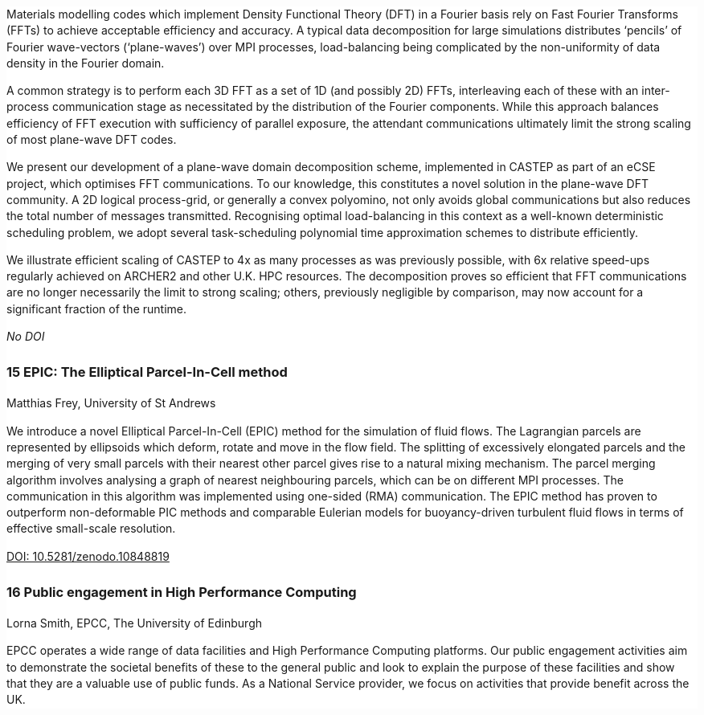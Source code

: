 Materials modelling codes which implement Density Functional Theory (DFT) in a Fourier basis rely on Fast Fourier Transforms (FFTs) to achieve acceptable efficiency and accuracy. A typical data decomposition for large simulations distributes ‘pencils’ of Fourier wave-vectors (‘plane-waves’) over MPI processes, load-balancing being complicated by the non-uniformity of data density in the Fourier domain.  

A common strategy is to perform each 3D FFT as a set of 1D (and possibly 2D) FFTs, interleaving each of these with an inter-process communication stage as necessitated by the distribution of the Fourier components. While this approach balances efficiency of FFT execution with sufficiency of parallel exposure, the attendant communications ultimately limit the strong scaling of most plane-wave DFT codes. 

We present our development of a plane-wave domain decomposition scheme, 
implemented in CASTEP as part of an eCSE project, which optimises FFT communications. To our knowledge, this constitutes a novel solution in the 
plane-wave DFT community. A 2D logical process-grid, or generally a convex 
polyomino, not only avoids global communications but also reduces the total number of messages transmitted. Recognising optimal load-balancing in this context as a well-known deterministic scheduling problem, we adopt several task-scheduling polynomial time approximation schemes to distribute efficiently. 
 
We illustrate efficient scaling of CASTEP to 4x as many processes as was previously possible, with 6x relative speed-ups regularly achieved on ARCHER2 and other U.K. HPC resources. The decomposition proves so efficient that FFT communications are no longer necessarily the limit to strong scaling; others, previously negligible by comparison, may now account for a significant fraction of the runtime. 

*No DOI*
 
<a name="15"></a>
### 15 	 EPIC: The Elliptical Parcel-In-Cell method
Matthias Frey, University of St Andrews

We introduce a novel Elliptical Parcel-In-Cell (EPIC) method for the simulation of fluid flows. The 
Lagrangian parcels are represented by ellipsoids which deform, rotate and move in the flow field.
The splitting of excessively elongated parcels and the merging of very small parcels with their 
nearest other parcel gives rise to a natural mixing mechanism. The parcel merging algorithm involves 
analysing a graph of nearest neighbouring parcels, which can be on different MPI processes. The 
communication in this algorithm was implemented using one-sided (RMA) communication. The EPIC 
method has proven to outperform non-deformable PIC methods and comparable Eulerian models for buoyancy-driven turbulent fluid flows in terms of effective small-scale resolution.

[DOI: 10.5281/zenodo.10848819](https://doi.org/10.5281/zenodo.10848819)


<a name="16"></a>
### 16 	 	Public engagement in High Performance Computing
Lorna Smith, EPCC, The University of Edinburgh	

EPCC operates a wide range of data facilities and High Performance Computing platforms. Our public engagement activities aim to demonstrate the societal benefits of these to the general public and look to explain the purpose of these facilities and show that they are a valuable use of public funds. As a National Service provider, we focus on activities that provide benefit across the UK.
 